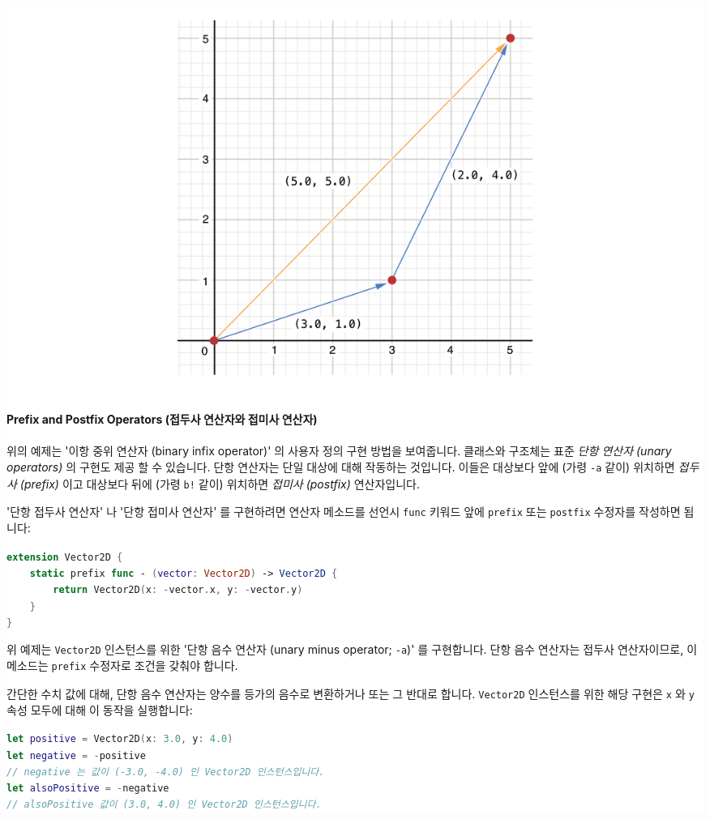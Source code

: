 ![operator method](/assets/Swift/Swift-Programming-Language/Advanced-Operators-operator-method.png)

#### Prefix and Postfix Operators (접두사 연산자와 접미사 연산자)

위의 예제는 '이항 중위 연산자 (binary infix operator)' 의 사용자 정의 구현 방법을 보여줍니다. 클래스와 구조체는 표준 _단항 연산자 (unary operators)_ 의 구현도 제공 할 수 있습니다. 단항 연산자는 단일 대상에 대해 작동하는 것입니다. 이들은 대상보다 앞에 (가령 `-a` 같이) 위치하면 _접두사 (prefix)_ 이고  대상보다 뒤에 (가령 `b!` 같이) 위치하면  _접미사 (postfix)_ 연산자입니다.

'단항 접두사 연산자' 나 '단항 접미사 연산자' 를 구현하려면 연산자 메소드를 선언시 `func` 키워드 앞에 `prefix` 또는 `postfix` 수정자를 작성하면 됩니다:

```swift
extension Vector2D {
    static prefix func - (vector: Vector2D) -> Vector2D {
        return Vector2D(x: -vector.x, y: -vector.y)
    }
}
```

위 예제는 `Vector2D` 인스턴스를 위한 '단항 음수 연산자 (unary minus operator; `-a`)' 를 구현합니다. 단항 음수 연산자는 접두사 연산자이므로, 이 메소드는 `prefix` 수정자로 조건을 갖춰야 합니다.

간단한 수치 값에 대해, 단항 음수 연산자는 양수를 등가의 음수로 변환하거나 또는 그 반대로 합니다. `Vector2D` 인스턴스를 위한 해당 구현은 `x` 와 `y` 속성 모두에 대해 이 동작을 실행합니다:

```swift
let positive = Vector2D(x: 3.0, y: 4.0)
let negative = -positive
// negative 는 값이 (-3.0, -4.0) 인 Vector2D 인스턴스입니다.
let alsoPositive = -negative
// alsoPositive 값이 (3.0, 4.0) 인 Vector2D 인스턴스입니다.
```
